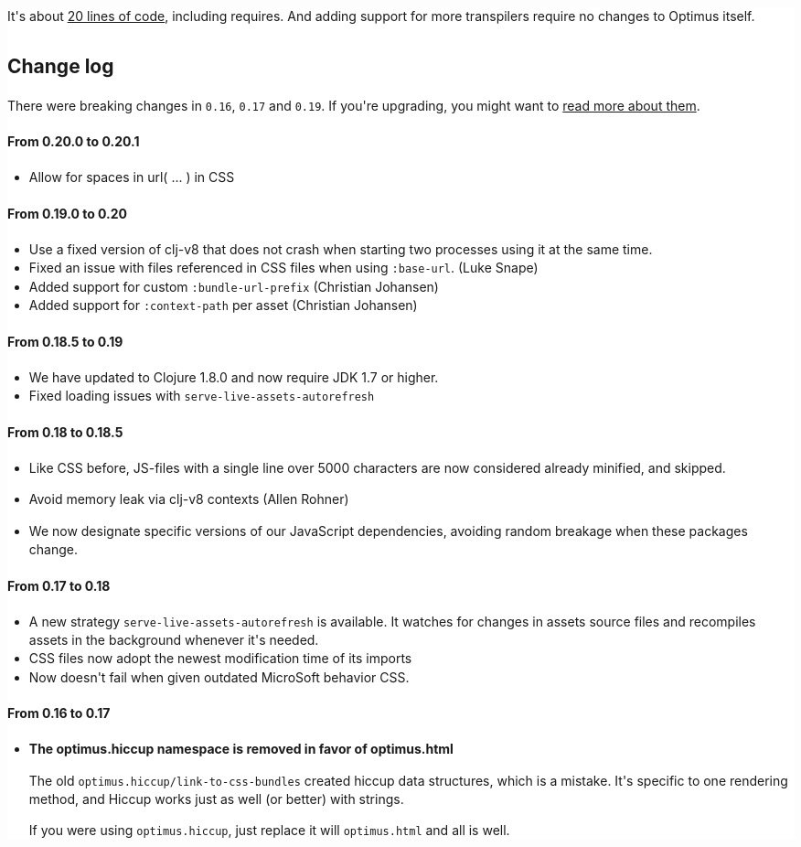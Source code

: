 It's about
[20 lines of code](https://github.com/magnars/optimus-less/blob/master/src/optimus_less/core.clj),
including requires. And adding support for more transpilers require no
changes to Optimus itself.

## Change log

There were breaking changes in `0.16`, `0.17` and `0.19`. If you're upgrading,
you might want to [read more about them](breaking-changes.md).

#### From 0.20.0 to 0.20.1

- Allow for spaces in url( ... ) in CSS

#### From 0.19.0 to 0.20

- Use a fixed version of clj-v8 that does not crash when starting two processes
  using it at the same time.
- Fixed an issue with files referenced in CSS files when using `:base-url`. (Luke Snape)
- Added support for custom `:bundle-url-prefix` (Christian Johansen)
- Added support for `:context-path` per asset (Christian Johansen)

#### From 0.18.5 to 0.19

- We have updated to Clojure 1.8.0 and now require JDK 1.7 or higher.
- Fixed loading issues with `serve-live-assets-autorefresh`

#### From 0.18 to 0.18.5

- Like CSS before, JS-files with a single line over 5000 characters are now
  considered already minified, and skipped.

- Avoid memory leak via clj-v8 contexts (Allen Rohner)

- We now designate specific versions of our JavaScript dependencies, avoiding
  random breakage when these packages change.

#### From 0.17 to 0.18

- A new strategy `serve-live-assets-autorefresh` is available. It watches for
  changes in assets source files and recompiles assets in the background
  whenever it's needed.
- CSS files now adopt the newest modification time of its imports
- Now doesn't fail when given outdated MicroSoft behavior CSS.

#### From 0.16 to 0.17

- **The optimus.hiccup namespace is removed in favor of optimus.html**

  The old `optimus.hiccup/link-to-css-bundles` created hiccup data structures,
  which is a mistake. It's specific to one rendering method, and Hiccup works
  just as well (or better) with strings.

  If you were using `optimus.hiccup`, just replace it will `optimus.html` and
  all is well.
